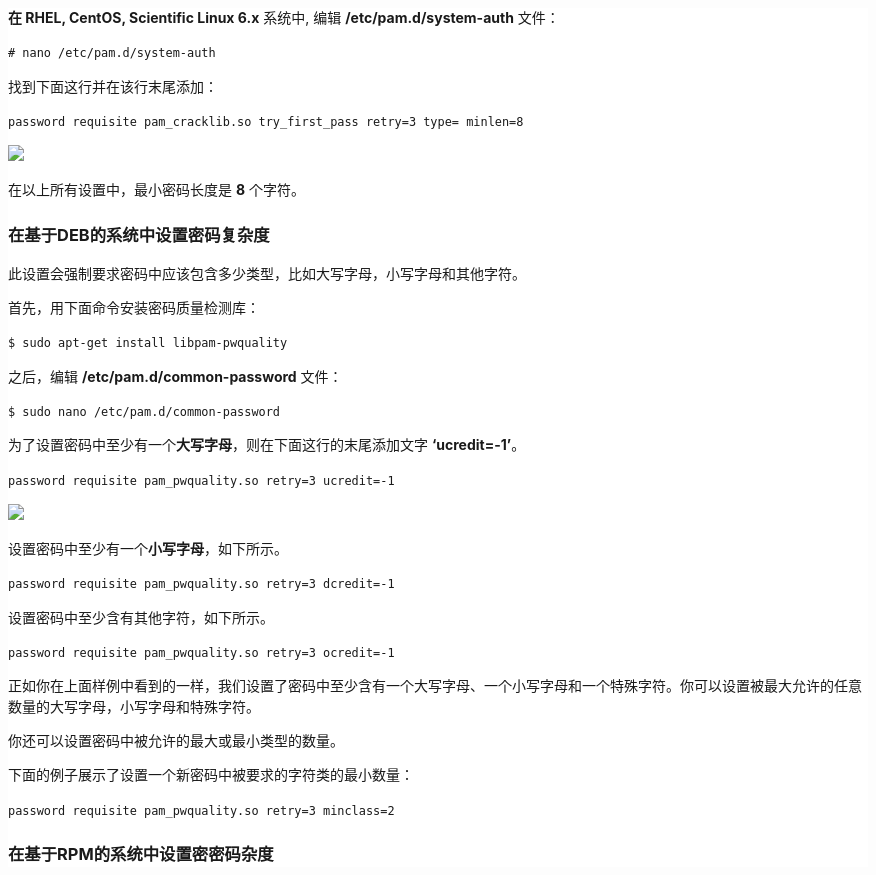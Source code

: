 **在 RHEL, CentOS, Scientific Linux 6.x** 系统中, 编辑 **/etc/pam.d/system-auth** 文件：

```
# nano /etc/pam.d/system-auth
```

找到下面这行并在该行末尾添加：

```
password requisite pam_cracklib.so try_first_pass retry=3 type= minlen=8
```

![](https://www.ostechnix.com/wp-content/uploads/2016/03/root@server_003-3.jpg)

在以上所有设置中，最小密码长度是 **8** 个字符。

### 在基于DEB的系统中设置密码复杂度

此设置会强制要求密码中应该包含多少类型，比如大写字母，小写字母和其他字符。

首先，用下面命令安装密码质量检测库：

```
$ sudo apt-get install libpam-pwquality
```

之后，编辑 **/etc/pam.d/common-password** 文件：

```
$ sudo nano /etc/pam.d/common-password
```

为了设置密码中至少有一个**大写字母**，则在下面这行的末尾添加文字 **‘ucredit=-1’**。

```
password requisite pam_pwquality.so retry=3 ucredit=-1
```

![](https://www.ostechnix.com/wp-content/uploads/2016/03/sk@sk-_001-7.jpg)

设置密码中至少有一个**小写字母**，如下所示。

```
password requisite pam_pwquality.so retry=3 dcredit=-1
```

设置密码中至少含有其他字符，如下所示。

```
password requisite pam_pwquality.so retry=3 ocredit=-1
```

正如你在上面样例中看到的一样，我们设置了密码中至少含有一个大写字母、一个小写字母和一个特殊字符。你可以设置被最大允许的任意数量的大写字母，小写字母和特殊字符。

你还可以设置密码中被允许的最大或最小类型的数量。

下面的例子展示了设置一个新密码中被要求的字符类的最小数量：

```
password requisite pam_pwquality.so retry=3 minclass=2
```

### 在基于RPM的系统中设置密密码杂度

